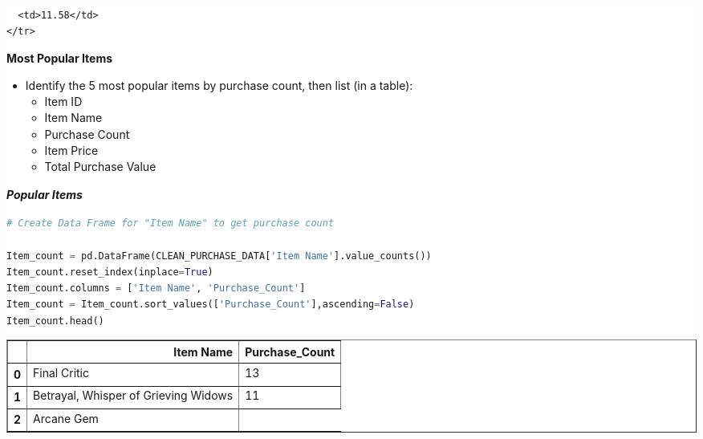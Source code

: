       <td>11.58</td>
    </tr>
  </tbody>
</table>
</div>



**Most Popular Items**

* Identify the 5 most popular items by purchase count, then list (in a table):
  * Item ID
  * Item Name
  * Purchase Count
  * Item Price
  * Total Purchase Value


***Popular Items***


```python
# Create Data Frame for "Item Name" to get purchase count

Item_count = pd.DataFrame(CLEAN_PURCHASE_DATA['Item Name'].value_counts())
Item_count.reset_index(inplace=True)
Item_count.columns = ['Item Name', 'Purchase_Count']
Item_count = Item_count.sort_values(['Purchase_Count'],ascending=False)
Item_count.head()
```




<div>
<style>
    .dataframe thead tr:only-child th {
        text-align: right;
    }

    .dataframe thead th {
        text-align: left;
    }

    .dataframe tbody tr th {
        vertical-align: top;
    }
</style>
<table border="1" class="dataframe">
  <thead>
    <tr style="text-align: right;">
      <th></th>
      <th>Item Name</th>
      <th>Purchase_Count</th>
    </tr>
  </thead>
  <tbody>
    <tr>
      <th>0</th>
      <td>Final Critic</td>
      <td>13</td>
    </tr>
    <tr>
      <th>1</th>
      <td>Betrayal, Whisper of Grieving Widows</td>
      <td>11</td>
    </tr>
    <tr>
      <th>2</th>
      <td>Arcane Gem</td>